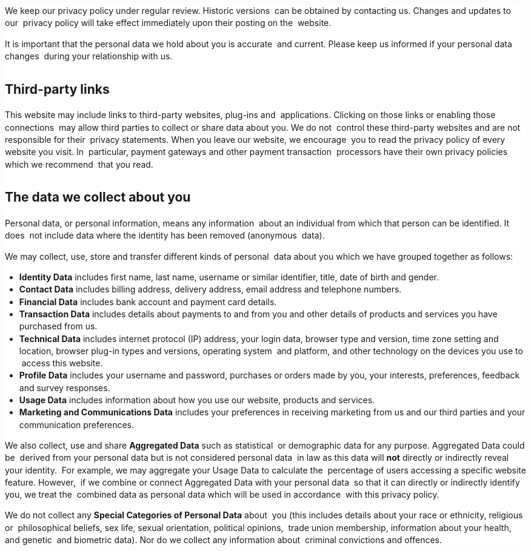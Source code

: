 We keep our privacy policy under regular review. Historic versions  can be obtained by contacting us. Changes and updates to our  privacy policy will take effect immediately upon their posting on the  website. 

It is important that the personal data we hold about you is accurate  and current. Please keep us informed if your personal data changes  during your relationship with us. 

**Third-party links** 
----------------------

This website may include links to third-party websites, plug-ins and  applications. Clicking on those links or enabling those connections  may allow third parties to collect or share data about you. We do not  control these third-party websites and are not responsible for their  privacy statements. When you leave our website, we encourage  you to read the privacy policy of every website you visit. In  particular, payment gateways and other payment transaction  processors have their own privacy policies which we recommend  that you read.

**The data we collect about you** 
----------------------------------

Personal data, or personal information, means any information  about an individual from which that person can be identified. It does  not include data where the identity has been removed (anonymous  data). 

We may collect, use, store and transfer different kinds of personal  data about you which we have grouped together as follows: 

* **Identity Data** includes first name, last name, username or similar identifier, title, date of birth and gender.
* **Contact Data** includes billing address, delivery address, email address and telephone numbers.
* **Financial Data** includes bank account and payment card details.
* **Transaction Data** includes details about payments to and from you and other details of products and services you have purchased from us. 
* **Technical Data** includes internet protocol (IP) address, your login data, browser type and version, time zone setting and location, browser plug-in types and versions, operating system  and platform, and other technology on the devices you use to  access this website.  
* **Profile Data** includes your username and password, purchases or orders made by you, your interests, preferences, feedback and survey responses. 
* **Usage Data** includes information about how you use our website, products and services.
* **Marketing and Communications Data** includes your preferences in receiving marketing from us and our third parties and your communication preferences. 

We also collect, use and share **Aggregated Data** such as statistical  or demographic data for any purpose. Aggregated Data could be  derived from your personal data but is not considered personal data  in law as this data will **not** directly or indirectly reveal your identity.  For example, we may aggregate your Usage Data to calculate the  percentage of users accessing a specific website feature. However,  if we combine or connect Aggregated Data with your personal data  so that it can directly or indirectly identify you, we treat the  combined data as personal data which will be used in accordance  with this privacy policy. 

We do not collect any **Special Categories of Personal Data** about  you (this includes details about your race or ethnicity, religious or  philosophical beliefs, sex life, sexual orientation, political opinions,  trade union membership, information about your health, and genetic  and biometric data). Nor do we collect any information about  criminal convictions and offences. 

